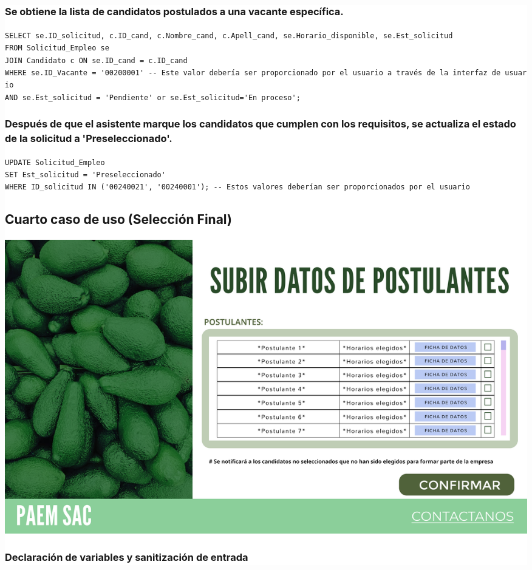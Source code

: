 ### Se obtiene la lista de candidatos postulados a una vacante específica.
    
    SELECT se.ID_solicitud, c.ID_cand, c.Nombre_cand, c.Apell_cand, se.Horario_disponible, se.Est_solicitud
    FROM Solicitud_Empleo se
    JOIN Candidato c ON se.ID_cand = c.ID_cand
    WHERE se.ID_Vacante = '00200001' -- Este valor debería ser proporcionado por el usuario a través de la interfaz de usuario
    AND se.Est_solicitud = 'Pendiente' or se.Est_solicitud='En proceso';

### Después de que el asistente marque los candidatos que cumplen con los requisitos, se actualiza el estado de la solicitud a 'Preseleccionado'.

    UPDATE Solicitud_Empleo
    SET Est_solicitud = 'Preseleccionado'
    WHERE ID_solicitud IN ('00240021', '00240001'); -- Estos valores deberían ser proporcionados por el usuario

## Cuarto caso de uso (Selección Final)

![ ](../../CAP4/Imagenes/SelecciónFinal.png)

### Declaración de variables y sanitización de entrada
